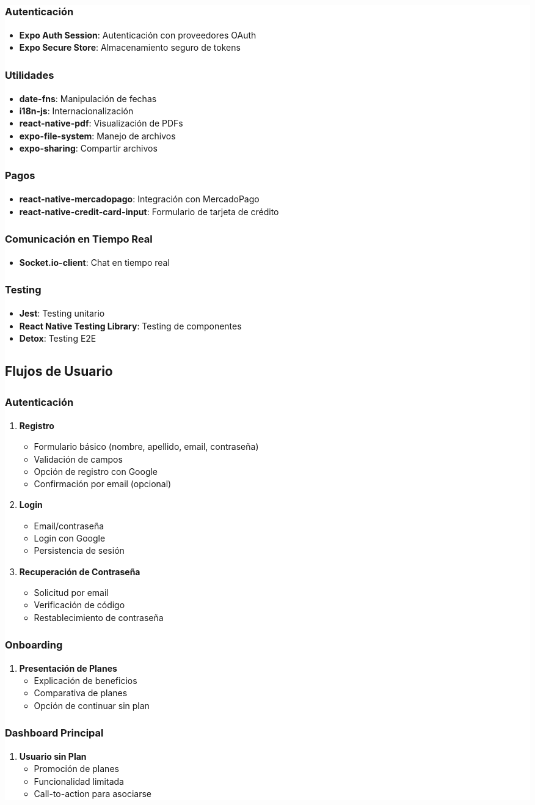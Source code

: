 ### Autenticación
- **Expo Auth Session**: Autenticación con proveedores OAuth
- **Expo Secure Store**: Almacenamiento seguro de tokens

### Utilidades
- **date-fns**: Manipulación de fechas
- **i18n-js**: Internacionalización
- **react-native-pdf**: Visualización de PDFs
- **expo-file-system**: Manejo de archivos
- **expo-sharing**: Compartir archivos

### Pagos
- **react-native-mercadopago**: Integración con MercadoPago
- **react-native-credit-card-input**: Formulario de tarjeta de crédito

### Comunicación en Tiempo Real
- **Socket.io-client**: Chat en tiempo real

### Testing
- **Jest**: Testing unitario
- **React Native Testing Library**: Testing de componentes
- **Detox**: Testing E2E

## Flujos de Usuario

### Autenticación
1. **Registro**
   - Formulario básico (nombre, apellido, email, contraseña)
   - Validación de campos
   - Opción de registro con Google
   - Confirmación por email (opcional)

2. **Login**
   - Email/contraseña
   - Login con Google
   - Persistencia de sesión

3. **Recuperación de Contraseña**
   - Solicitud por email
   - Verificación de código
   - Restablecimiento de contraseña

### Onboarding
1. **Presentación de Planes**
   - Explicación de beneficios
   - Comparativa de planes
   - Opción de continuar sin plan

### Dashboard Principal
1. **Usuario sin Plan**
   - Promoción de planes
   - Funcionalidad limitada
   - Call-to-action para asociarse
